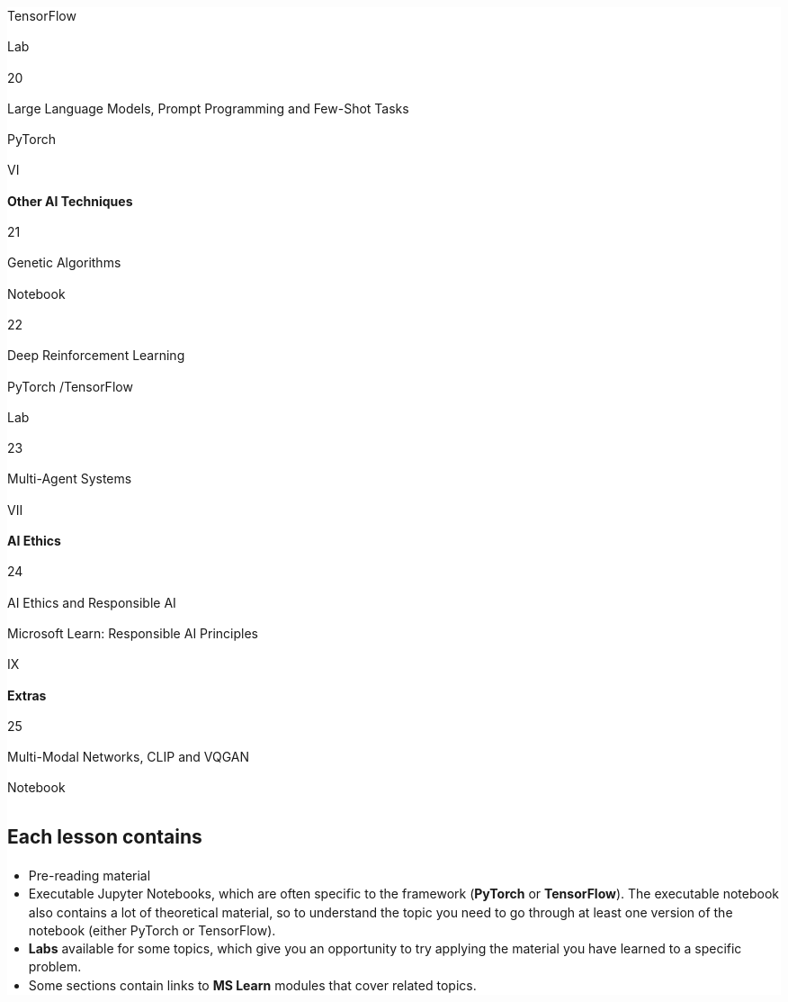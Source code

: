 TensorFlow

Lab

20

Large Language Models, Prompt Programming and Few-Shot Tasks

PyTorch

VI

**Other AI Techniques**

21

Genetic Algorithms

Notebook

22

Deep Reinforcement Learning

PyTorch /TensorFlow

Lab

23

Multi-Agent Systems

VII

**AI Ethics**

24

AI Ethics and Responsible AI

Microsoft Learn: Responsible AI Principles

IX

**Extras**

25

Multi-Modal Networks, CLIP and VQGAN

Notebook

Each lesson contains
--------------------

-   Pre-reading material
-   Executable Jupyter Notebooks, which are often specific to the framework (**PyTorch** or **TensorFlow**). The executable notebook also contains a lot of theoretical material, so to understand the topic you need to go through at least one version of the notebook (either PyTorch or TensorFlow).
-   **Labs** available for some topics, which give you an opportunity to try applying the material you have learned to a specific problem.
-   Some sections contain links to **MS Learn** modules that cover related topics.
